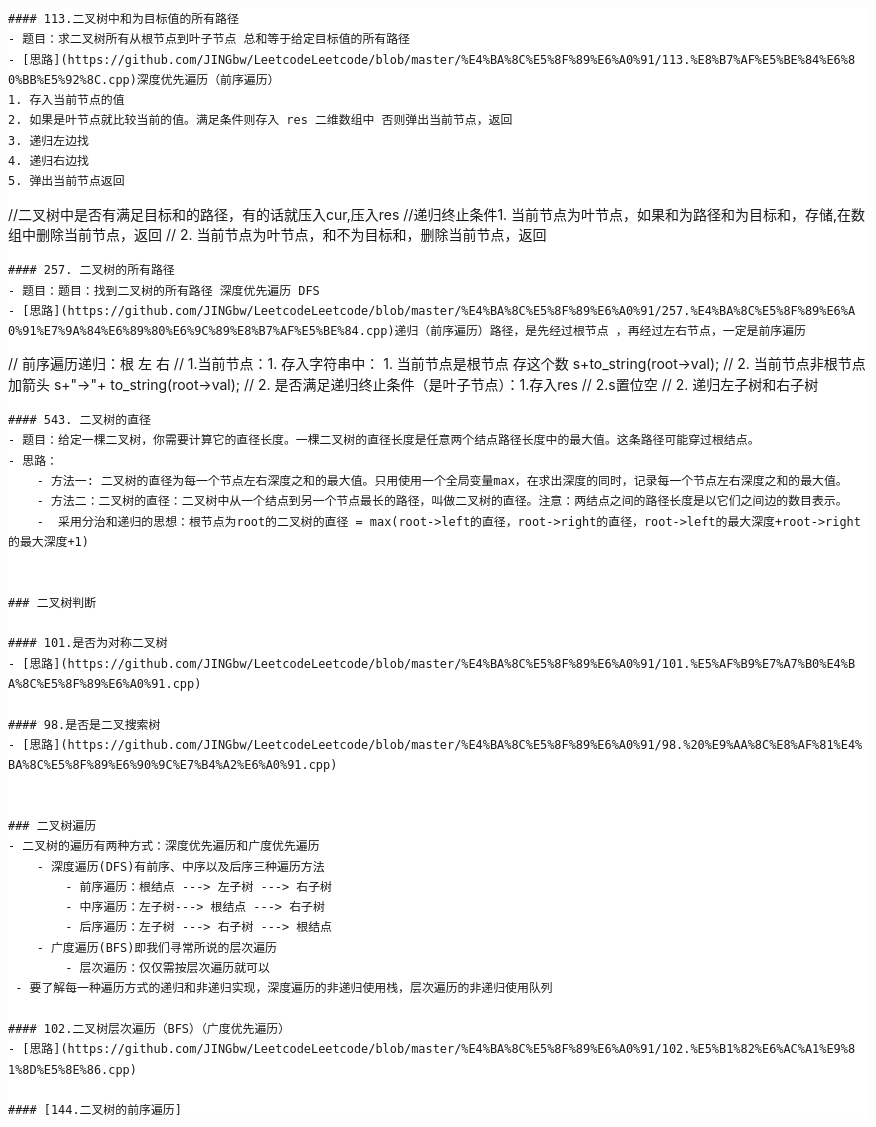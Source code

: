 ```
#### 113.二叉树中和为目标值的所有路径
- 题目：求二叉树所有从根节点到叶子节点 总和等于给定目标值的所有路径
- [思路](https://github.com/JINGbw/LeetcodeLeetcode/blob/master/%E4%BA%8C%E5%8F%89%E6%A0%91/113.%E8%B7%AF%E5%BE%84%E6%80%BB%E5%92%8C.cpp)深度优先遍历（前序遍历）
1. 存入当前节点的值
2. 如果是叶节点就比较当前的值。满足条件则存入 res 二维数组中 否则弹出当前节点，返回
3. 递归左边找
4. 递归右边找
5. 弹出当前节点返回 

```
   //二叉树中是否有满足目标和的路径，有的话就压入cur,压入res 
   //递归终止条件1.  当前节点为叶节点，如果和为路径和为目标和，存储,在数组中删除当前节点，返回 
   //           2.  当前节点为叶节点，和不为目标和，删除当前节点，返回 
```
#### 257. 二叉树的所有路径
- 题目：题目：找到二叉树的所有路径 深度优先遍历 DFS 
- [思路](https://github.com/JINGbw/LeetcodeLeetcode/blob/master/%E4%BA%8C%E5%8F%89%E6%A0%91/257.%E4%BA%8C%E5%8F%89%E6%A0%91%E7%9A%84%E6%89%80%E6%9C%89%E8%B7%AF%E5%BE%84.cpp)递归（前序遍历）路径，是先经过根节点 ，再经过左右节点，一定是前序遍历

```
// 前序遍历递归：根 左 右
//       1.当前节点：1. 存入字符串中：  1. 当前节点是根节点 存这个数 s+to_string(root->val);
//                                    2. 当前节点非根节点 加箭头   s+"->"+ to_string(root->val); 
//                  2. 是否满足递归终止条件（是叶子节点）：1.存入res
//                                                      2.s置位空
//       2. 递归左子树和右子树
```
#### 543. 二叉树的直径
- 题目：给定一棵二叉树，你需要计算它的直径长度。一棵二叉树的直径长度是任意两个结点路径长度中的最大值。这条路径可能穿过根结点。
- 思路：
    - 方法一: 二叉树的直径为每一个节点左右深度之和的最大值。只用使用一个全局变量max，在求出深度的同时，记录每一个节点左右深度之和的最大值。
    - 方法二：二叉树的直径：二叉树中从一个结点到另一个节点最长的路径，叫做二叉树的直径。注意：两结点之间的路径长度是以它们之间边的数目表示。
    -  采用分治和递归的思想：根节点为root的二叉树的直径 = max(root->left的直径，root->right的直径，root->left的最大深度+root->right的最大深度+1)


### 二叉树判断

#### 101.是否为对称二叉树
- [思路](https://github.com/JINGbw/LeetcodeLeetcode/blob/master/%E4%BA%8C%E5%8F%89%E6%A0%91/101.%E5%AF%B9%E7%A7%B0%E4%BA%8C%E5%8F%89%E6%A0%91.cpp)

#### 98.是否是二叉搜索树
- [思路](https://github.com/JINGbw/LeetcodeLeetcode/blob/master/%E4%BA%8C%E5%8F%89%E6%A0%91/98.%20%E9%AA%8C%E8%AF%81%E4%BA%8C%E5%8F%89%E6%90%9C%E7%B4%A2%E6%A0%91.cpp)


### 二叉树遍历
- 二叉树的遍历有两种方式：深度优先遍历和广度优先遍历
    - 深度遍历(DFS)有前序、中序以及后序三种遍历方法
        - 前序遍历：根结点 ---> 左子树 ---> 右子树
        - 中序遍历：左子树---> 根结点 ---> 右子树
        - 后序遍历：左子树 ---> 右子树 ---> 根结点
    - 广度遍历(BFS)即我们寻常所说的层次遍历
        - 层次遍历：仅仅需按层次遍历就可以 
 - 要了解每一种遍历方式的递归和非递归实现，深度遍历的非递归使用栈，层次遍历的非递归使用队列 
 
#### 102.二叉树层次遍历（BFS）（广度优先遍历）
- [思路](https://github.com/JINGbw/LeetcodeLeetcode/blob/master/%E4%BA%8C%E5%8F%89%E6%A0%91/102.%E5%B1%82%E6%AC%A1%E9%81%8D%E5%8E%86.cpp)

#### [144.二叉树的前序遍历]
```